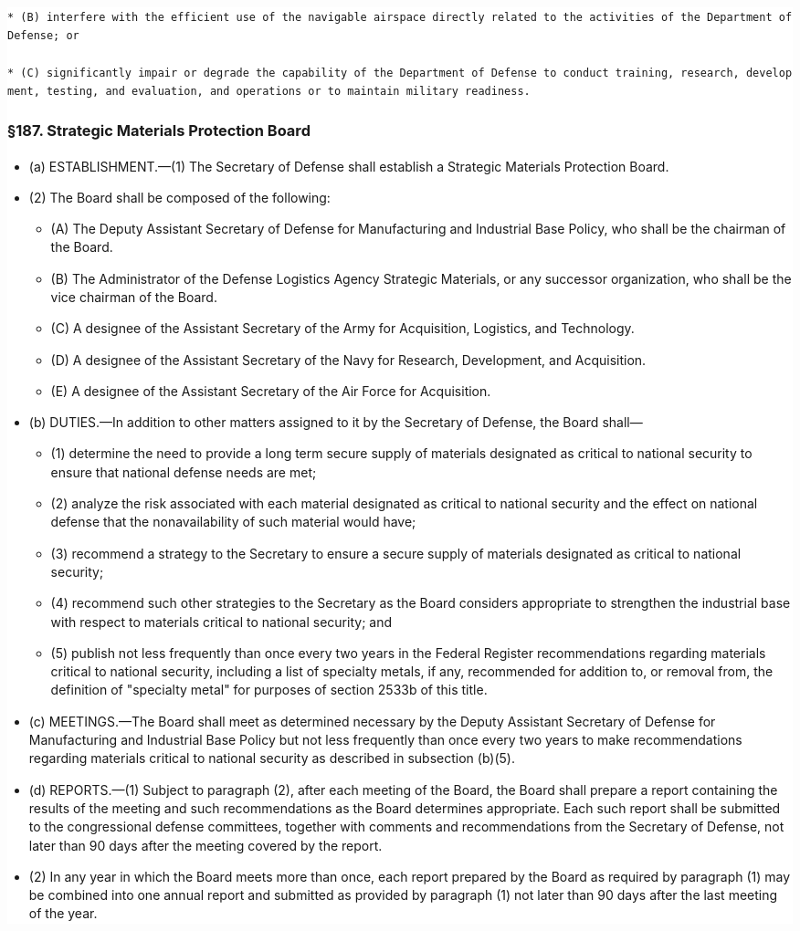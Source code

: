     * (B) interfere with the efficient use of the navigable airspace directly related to the activities of the Department of Defense; or

    * (C) significantly impair or degrade the capability of the Department of Defense to conduct training, research, development, testing, and evaluation, and operations or to maintain military readiness.

### §187. Strategic Materials Protection Board
* (a) ESTABLISHMENT.—(1) The Secretary of Defense shall establish a Strategic Materials Protection Board.

* (2) The Board shall be composed of the following:

  * (A) The Deputy Assistant Secretary of Defense for Manufacturing and Industrial Base Policy, who shall be the chairman of the Board.

  * (B) The Administrator of the Defense Logistics Agency Strategic Materials, or any successor organization, who shall be the vice chairman of the Board.

  * (C) A designee of the Assistant Secretary of the Army for Acquisition, Logistics, and Technology.

  * (D) A designee of the Assistant Secretary of the Navy for Research, Development, and Acquisition.

  * (E) A designee of the Assistant Secretary of the Air Force for Acquisition.


* (b) DUTIES.—In addition to other matters assigned to it by the Secretary of Defense, the Board shall—

  * (1) determine the need to provide a long term secure supply of materials designated as critical to national security to ensure that national defense needs are met;

  * (2) analyze the risk associated with each material designated as critical to national security and the effect on national defense that the nonavailability of such material would have;

  * (3) recommend a strategy to the Secretary to ensure a secure supply of materials designated as critical to national security;

  * (4) recommend such other strategies to the Secretary as the Board considers appropriate to strengthen the industrial base with respect to materials critical to national security; and

  * (5) publish not less frequently than once every two years in the Federal Register recommendations regarding materials critical to national security, including a list of specialty metals, if any, recommended for addition to, or removal from, the definition of "specialty metal" for purposes of section 2533b of this title.


* (c) MEETINGS.—The Board shall meet as determined necessary by the Deputy Assistant Secretary of Defense for Manufacturing and Industrial Base Policy but not less frequently than once every two years to make recommendations regarding materials critical to national security as described in subsection (b)(5).

* (d) REPORTS.—(1) Subject to paragraph (2), after each meeting of the Board, the Board shall prepare a report containing the results of the meeting and such recommendations as the Board determines appropriate. Each such report shall be submitted to the congressional defense committees, together with comments and recommendations from the Secretary of Defense, not later than 90 days after the meeting covered by the report.

* (2) In any year in which the Board meets more than once, each report prepared by the Board as required by paragraph (1) may be combined into one annual report and submitted as provided by paragraph (1) not later than 90 days after the last meeting of the year.
